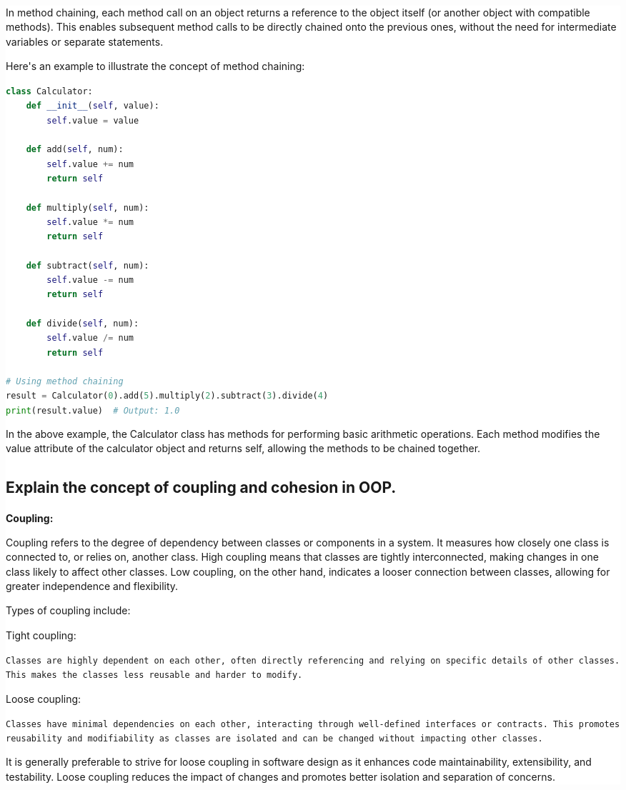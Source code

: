 In method chaining, each method call on an object returns a reference to the object itself (or another object with compatible methods). This enables subsequent method calls to be directly chained onto the previous ones, without the need for intermediate variables or separate statements.

Here's an example to illustrate the concept of method chaining:
```python
class Calculator:
    def __init__(self, value):
        self.value = value
    
    def add(self, num):
        self.value += num
        return self
    
    def multiply(self, num):
        self.value *= num
        return self
    
    def subtract(self, num):
        self.value -= num
        return self
    
    def divide(self, num):
        self.value /= num
        return self
    
# Using method chaining
result = Calculator(0).add(5).multiply(2).subtract(3).divide(4)
print(result.value)  # Output: 1.0
```
In the above example, the Calculator class has methods for performing basic arithmetic operations. Each method modifies the value attribute of the calculator object and returns self, allowing the methods to be chained together.
## Explain the concept of coupling and cohesion in OOP.
**Coupling:**

Coupling refers to the degree of dependency between classes or components in a system. It measures how closely one class is connected to, or relies on, another class. High coupling means that classes are tightly interconnected, making changes in one class likely to affect other classes. Low coupling, on the other hand, indicates a looser connection between classes, allowing for greater independence and flexibility.

Types of coupling include:

Tight coupling: 

    Classes are highly dependent on each other, often directly referencing and relying on specific details of other classes. This makes the classes less reusable and harder to modify.
Loose coupling:
    
    Classes have minimal dependencies on each other, interacting through well-defined interfaces or contracts. This promotes reusability and modifiability as classes are isolated and can be changed without impacting other classes.
It is generally preferable to strive for loose coupling in software design as it enhances code maintainability, extensibility, and testability. Loose coupling reduces the impact of changes and promotes better isolation and separation of concerns.
